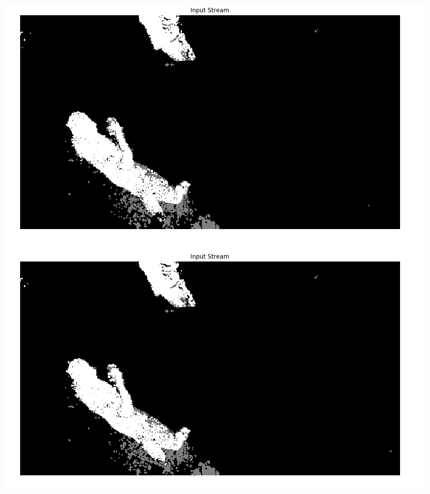 

![png](https://raw.githubusercontent.com/karenyyy/data_science/master/opencv/images/car_plate/output_11_414.png)



![png](https://raw.githubusercontent.com/karenyyy/data_science/master/opencv/images/car_plate/output_11_415.png)

